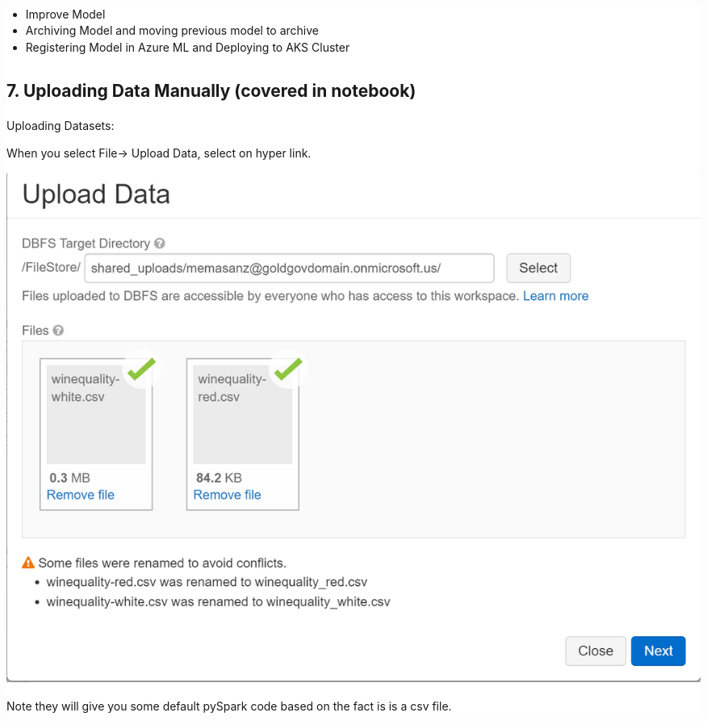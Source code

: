 
-	Improve Model
-	Archiving Model and moving previous model to archive
-	Registering Model in Azure ML and Deploying to AKS Cluster


## 7. Uploading Data Manually (covered in notebook) 


Uploading Datasets:

When you select File-> Upload Data, select on hyper link.

![](media/a8fc39b1bf631d7b639ee11c538f79d8.png)

Note they will give you some default pySpark code based on the fact is is a csv file.
